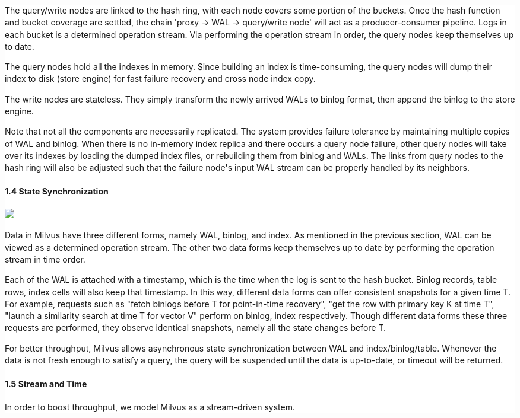 The query/write nodes are linked to the hash ring, with each node covers some portion of the buckets. Once the hash function and bucket coverage are settled, the chain 'proxy -> WAL -> query/write node' will act as a producer-consumer pipeline. Logs in each bucket is a determined operation stream. Via performing the operation stream in order, the query nodes keep themselves up to date.

The query nodes hold all the indexes in memory. Since building an index is time-consuming, the query nodes will dump their index to disk (store engine) for fast failure recovery and cross node index copy.

The write nodes are stateless. They simply transform the newly arrived WALs to binlog format, then append the binlog to the store engine.

Note that not all the components are necessarily replicated. The system provides failure tolerance by maintaining multiple copies of WAL and binlog. When there is no in-memory index replica and there occurs a query node failure, other query nodes will take over its indexes by loading the dumped index files, or rebuilding them from binlog and WALs. The links from query nodes to the hash ring will also be adjusted such that the failure node's input WAL stream can be properly handled by its neighbors.

#### 1.4 State Synchronization

<img src="./figs/state_sync.png" width=800>

Data in Milvus have three different forms, namely WAL, binlog, and index. As mentioned in the previous section, WAL can be viewed as a determined operation stream. The other two data forms keep themselves up to date by performing the operation stream in time order.

Each of the WAL is attached with a timestamp, which is the time when the log is sent to the hash bucket. Binlog records, table rows, index cells will also keep that timestamp. In this way, different data forms can offer consistent snapshots for a given time T. For example, requests such as "fetch binlogs before T for point-in-time recovery", "get the row with primary key K at time T", "launch a similarity search at time T for vector V" perform on binlog, index respectively. Though different data forms these three requests are performed, they observe identical snapshots, namely all the state changes before T.

For better throughput, Milvus allows asynchronous state synchronization between WAL and index/binlog/table. Whenever the data is not fresh enough to satisfy a query, the query will be suspended until the data is up-to-date, or timeout will be returned.

#### 1.5 Stream and Time

In order to boost throughput, we model Milvus as a stream-driven system.
